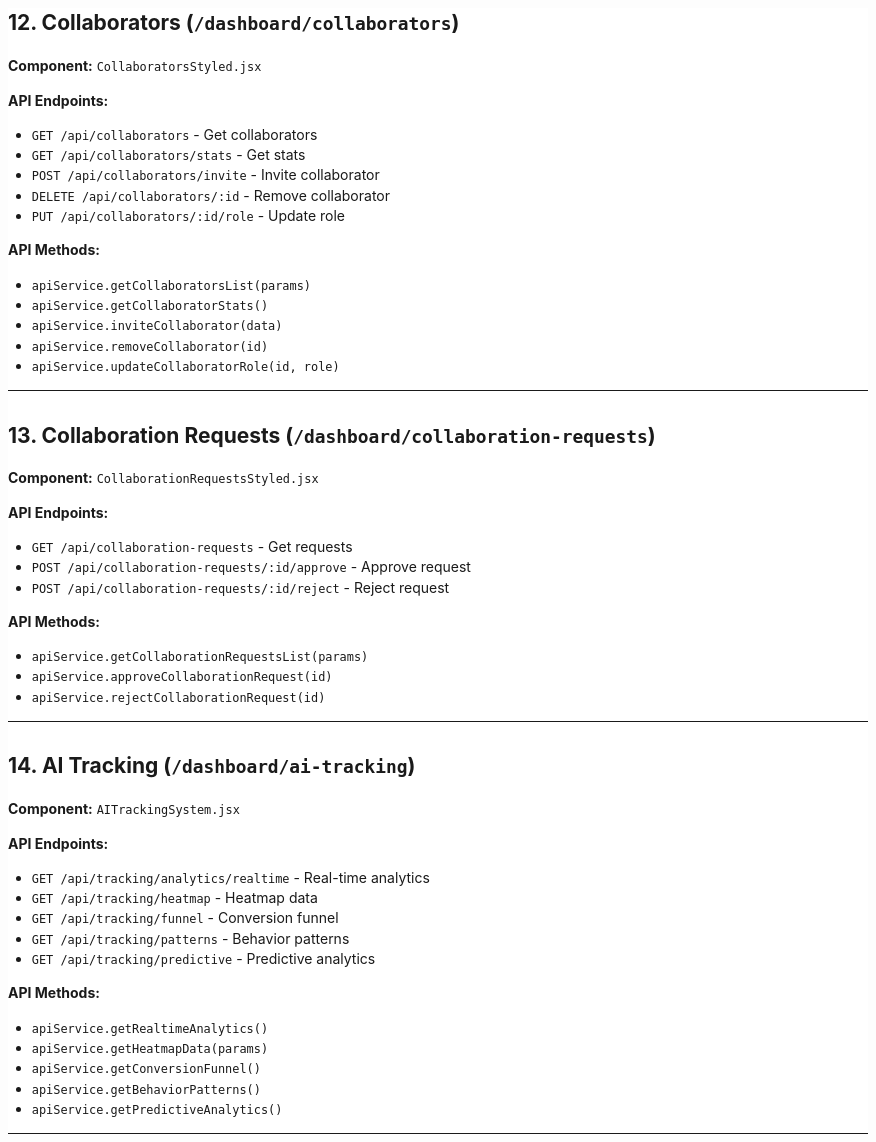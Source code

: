 
## 12. Collaborators (`/dashboard/collaborators`)
**Component:** `CollaboratorsStyled.jsx`

**API Endpoints:**
- `GET /api/collaborators` - Get collaborators
- `GET /api/collaborators/stats` - Get stats
- `POST /api/collaborators/invite` - Invite collaborator
- `DELETE /api/collaborators/:id` - Remove collaborator
- `PUT /api/collaborators/:id/role` - Update role

**API Methods:**
- `apiService.getCollaboratorsList(params)`
- `apiService.getCollaboratorStats()`
- `apiService.inviteCollaborator(data)`
- `apiService.removeCollaborator(id)`
- `apiService.updateCollaboratorRole(id, role)`

---

## 13. Collaboration Requests (`/dashboard/collaboration-requests`)
**Component:** `CollaborationRequestsStyled.jsx`

**API Endpoints:**
- `GET /api/collaboration-requests` - Get requests
- `POST /api/collaboration-requests/:id/approve` - Approve request
- `POST /api/collaboration-requests/:id/reject` - Reject request

**API Methods:**
- `apiService.getCollaborationRequestsList(params)`
- `apiService.approveCollaborationRequest(id)`
- `apiService.rejectCollaborationRequest(id)`

---

## 14. AI Tracking (`/dashboard/ai-tracking`)
**Component:** `AITrackingSystem.jsx`

**API Endpoints:**
- `GET /api/tracking/analytics/realtime` - Real-time analytics
- `GET /api/tracking/heatmap` - Heatmap data
- `GET /api/tracking/funnel` - Conversion funnel
- `GET /api/tracking/patterns` - Behavior patterns
- `GET /api/tracking/predictive` - Predictive analytics

**API Methods:**
- `apiService.getRealtimeAnalytics()`
- `apiService.getHeatmapData(params)`
- `apiService.getConversionFunnel()`
- `apiService.getBehaviorPatterns()`
- `apiService.getPredictiveAnalytics()`

---
